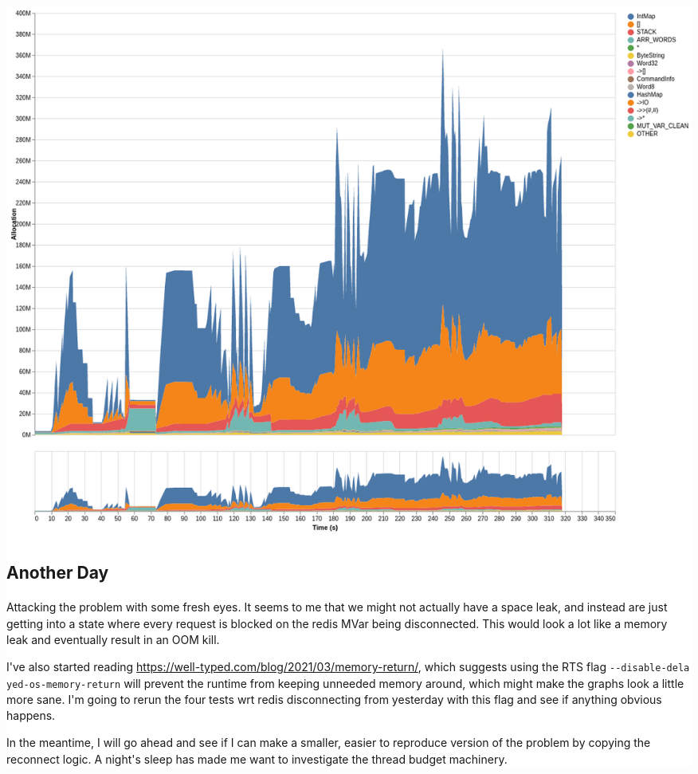 ![Many disconnect](many-disconnect.png)


## Another Day

Attacking the problem with some fresh eyes. It seems to me that we might not
actually have a space leak, and instead are just getting into a state where
every request is blocked on the redis MVar being disconnected. This would look a
lot like a memory leak and eventually result in an OOM kill.

I've also started reading https://well-typed.com/blog/2021/03/memory-return/,
which suggests using the RTS flag `--disable-delayed-os-memory-return` will
prevent the runtime from keeping unneeded memory around, which might make the
graphs look a little more sane. I'm going to rerun the four tests wrt redis
disconnecting from yesterday with this flag and see if anything obvious happens.

In the meantime, I will go ahead and see if I can make a smaller, easier to
reproduce version of the problem by copying the reconnect logic. A night's sleep
has made me want to investigate the thread budget machinery.
